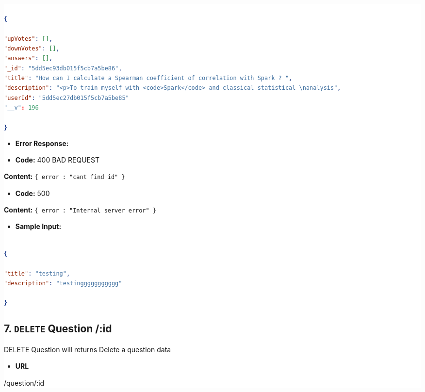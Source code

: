 
```json

{

"upVotes": [],
"downVotes": [],
"answers": [],
"_id": "5dd5ec93db015f5cb7a5be86",
"title": "How can I calculate a Spearman coefficient of correlation with Spark ? ",
"description": "<p>To train myself with <code>Spark</code> and classical statistical \nanalysis",
"userId": "5dd5ec27db015f5cb7a5be85"
"__v": 196

}

```

  

-  **Error Response:**

  

-  **Code:** 400 BAD REQUEST

**Content:**  `{ error : "cant find id" }`

-  **Code:** 500

**Content:**  `{ error : "Internal server error" }`

  

-  **Sample Input:**

  

```JSON

{

"title": "testing",
"description": "testinggggggggggg"

}

```

## **7. `DELETE` Question /:id**

  

DELETE Question will returns Delete a question data

  

-  **URL**

  

/question/:id
